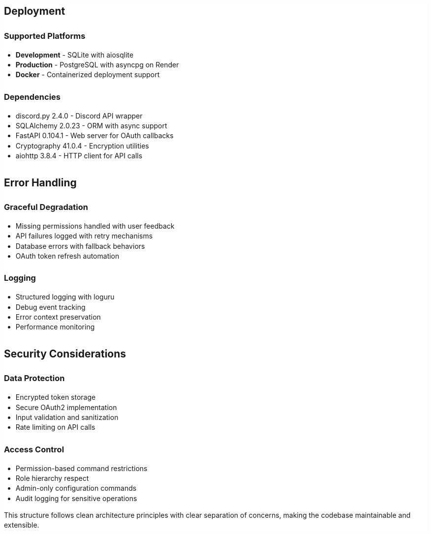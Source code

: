 ## Deployment

### Supported Platforms
- **Development** - SQLite with aiosqlite
- **Production** - PostgreSQL with asyncpg on Render
- **Docker** - Containerized deployment support

### Dependencies
- discord.py 2.4.0 - Discord API wrapper
- SQLAlchemy 2.0.23 - ORM with async support
- FastAPI 0.104.1 - Web server for OAuth callbacks
- Cryptography 41.0.4 - Encryption utilities
- aiohttp 3.8.4 - HTTP client for API calls

## Error Handling

### Graceful Degradation
- Missing permissions handled with user feedback
- API failures logged with retry mechanisms
- Database errors with fallback behaviors
- OAuth token refresh automation

### Logging
- Structured logging with loguru
- Debug event tracking
- Error context preservation
- Performance monitoring

## Security Considerations

### Data Protection
- Encrypted token storage
- Secure OAuth2 implementation
- Input validation and sanitization
- Rate limiting on API calls

### Access Control
- Permission-based command restrictions
- Role hierarchy respect
- Admin-only configuration commands
- Audit logging for sensitive operations

This structure follows clean architecture principles with clear separation of concerns, making the codebase maintainable and extensible.